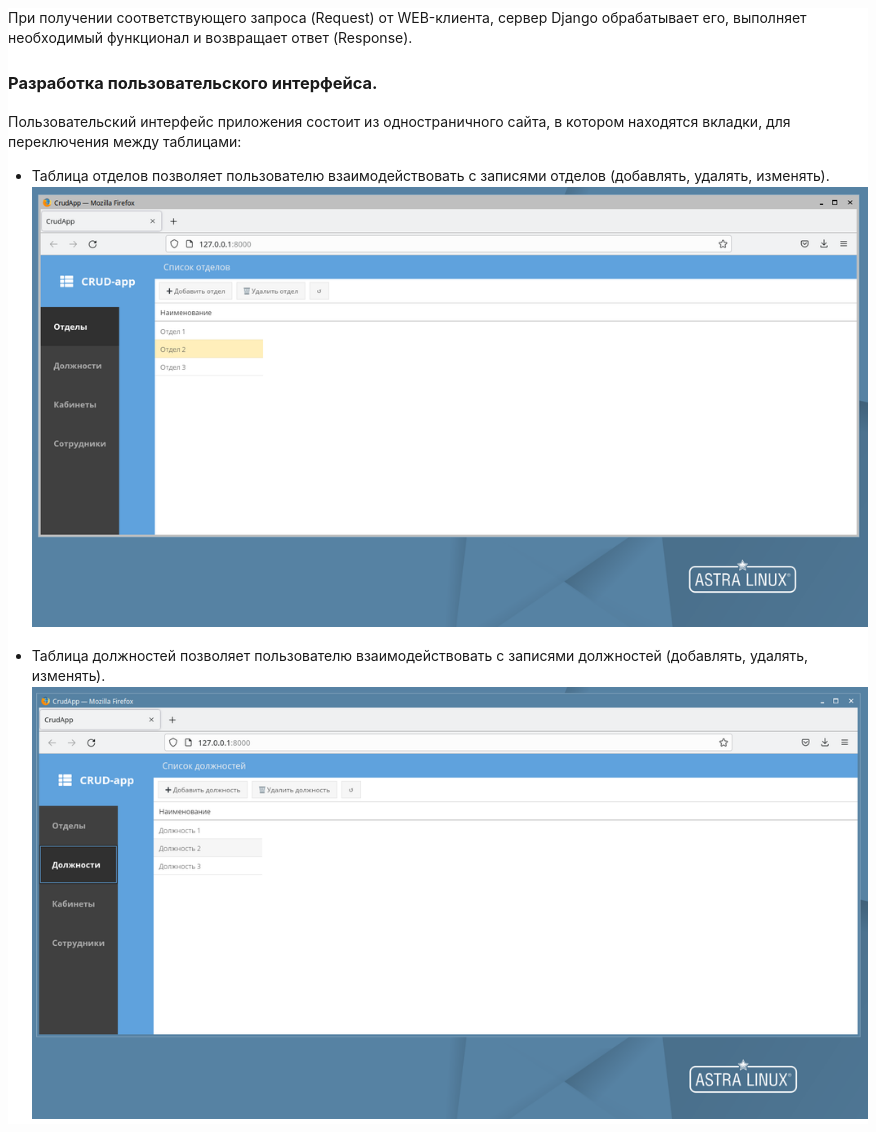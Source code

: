 При получении соответствующего запроса (Request) от WEB-клиента, сервер Django обрабатывает его, выполняет необходимый функционал 
и возвращает ответ (Response).

### Разработка пользовательского интерфейса.

Пользовательский интерфейс приложения состоит из одностраничного сайта, в котором находятся вкладки, для переключения между таблицами:

* Таблица отделов позволяет пользователю взаимодействовать с записями отделов (добавлять, удалять, изменять).
![table_department.png](devdoc%2Fimg%2Ftable_department.png)

* Таблица должностей позволяет пользователю взаимодействовать с записями должностей (добавлять, удалять, изменять).
![table_post.png](devdoc%2Fimg%2Ftable_post.png)
